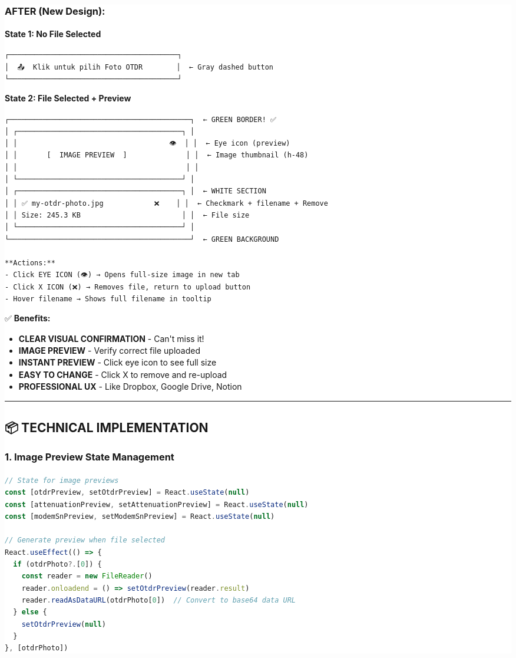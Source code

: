 
### **AFTER (New Design):**

**State 1: No File Selected**
```
┌────────────────────────────────────────┐
│  📤  Klik untuk pilih Foto OTDR        │  ← Gray dashed button
└────────────────────────────────────────┘
```

**State 2: File Selected + Preview**
```
┌───────────────────────────────────────────┐  ← GREEN BORDER! ✅
│ ┌───────────────────────────────────────┐ │
│ │                                    👁️  │ │  ← Eye icon (preview)
│ │       [  IMAGE PREVIEW  ]              │ │  ← Image thumbnail (h-48)
│ │                                        │ │
│ └───────────────────────────────────────┘ │
│ ┌───────────────────────────────────────┐ │  ← WHITE SECTION
│ │ ✅ my-otdr-photo.jpg            ❌    │ │  ← Checkmark + filename + Remove
│ │ Size: 245.3 KB                        │ │  ← File size
│ └───────────────────────────────────────┘ │
└───────────────────────────────────────────┘  ← GREEN BACKGROUND

**Actions:**
- Click EYE ICON (👁️) → Opens full-size image in new tab
- Click X ICON (❌) → Removes file, return to upload button
- Hover filename → Shows full filename in tooltip
```

✅ **Benefits:**
- **CLEAR VISUAL CONFIRMATION** - Can't miss it!
- **IMAGE PREVIEW** - Verify correct file uploaded
- **INSTANT PREVIEW** - Click eye icon to see full size
- **EASY TO CHANGE** - Click X to remove and re-upload
- **PROFESSIONAL UX** - Like Dropbox, Google Drive, Notion

---

## 📦 **TECHNICAL IMPLEMENTATION**

### **1. Image Preview State Management**

```javascript
// State for image previews
const [otdrPreview, setOtdrPreview] = React.useState(null)
const [attenuationPreview, setAttenuationPreview] = React.useState(null)
const [modemSnPreview, setModemSnPreview] = React.useState(null)

// Generate preview when file selected
React.useEffect(() => {
  if (otdrPhoto?.[0]) {
    const reader = new FileReader()
    reader.onloadend = () => setOtdrPreview(reader.result)
    reader.readAsDataURL(otdrPhoto[0])  // Convert to base64 data URL
  } else {
    setOtdrPreview(null)
  }
}, [otdrPhoto])
```
